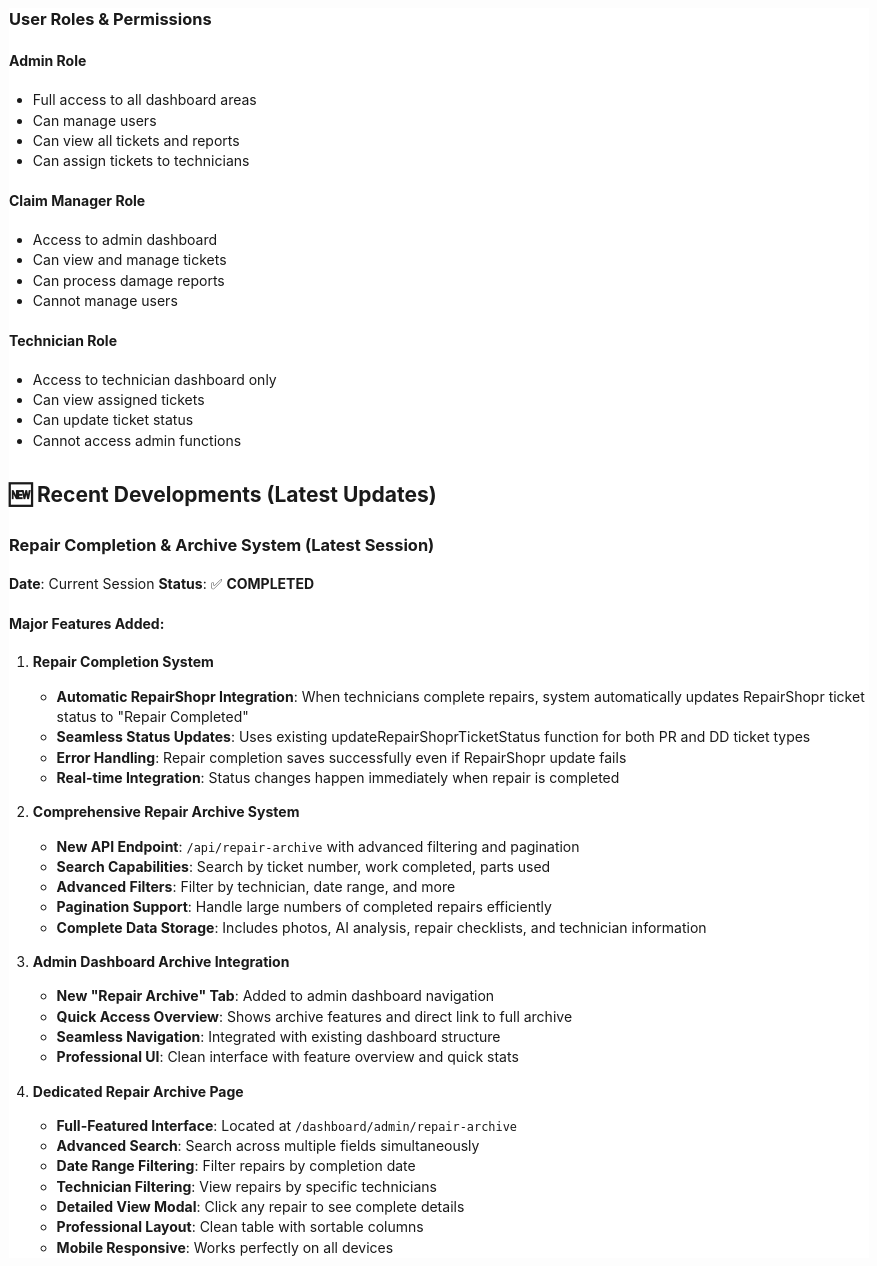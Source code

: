 ### User Roles & Permissions

#### Admin Role
- Full access to all dashboard areas
- Can manage users
- Can view all tickets and reports
- Can assign tickets to technicians

#### Claim Manager Role
- Access to admin dashboard
- Can view and manage tickets
- Can process damage reports
- Cannot manage users

#### Technician Role
- Access to technician dashboard only
- Can view assigned tickets
- Can update ticket status
- Cannot access admin functions

## 🆕 Recent Developments (Latest Updates)

### Repair Completion & Archive System (Latest Session)
**Date**: Current Session
**Status**: ✅ **COMPLETED**

#### Major Features Added:

1. **Repair Completion System**
   - **Automatic RepairShopr Integration**: When technicians complete repairs, system automatically updates RepairShopr ticket status to "Repair Completed"
   - **Seamless Status Updates**: Uses existing updateRepairShoprTicketStatus function for both PR and DD ticket types
   - **Error Handling**: Repair completion saves successfully even if RepairShopr update fails
   - **Real-time Integration**: Status changes happen immediately when repair is completed

2. **Comprehensive Repair Archive System**
   - **New API Endpoint**: `/api/repair-archive` with advanced filtering and pagination
   - **Search Capabilities**: Search by ticket number, work completed, parts used
   - **Advanced Filters**: Filter by technician, date range, and more
   - **Pagination Support**: Handle large numbers of completed repairs efficiently
   - **Complete Data Storage**: Includes photos, AI analysis, repair checklists, and technician information

3. **Admin Dashboard Archive Integration**
   - **New "Repair Archive" Tab**: Added to admin dashboard navigation
   - **Quick Access Overview**: Shows archive features and direct link to full archive
   - **Seamless Navigation**: Integrated with existing dashboard structure
   - **Professional UI**: Clean interface with feature overview and quick stats

4. **Dedicated Repair Archive Page**
   - **Full-Featured Interface**: Located at `/dashboard/admin/repair-archive`
   - **Advanced Search**: Search across multiple fields simultaneously
   - **Date Range Filtering**: Filter repairs by completion date
   - **Technician Filtering**: View repairs by specific technicians
   - **Detailed View Modal**: Click any repair to see complete details
   - **Professional Layout**: Clean table with sortable columns
   - **Mobile Responsive**: Works perfectly on all devices
